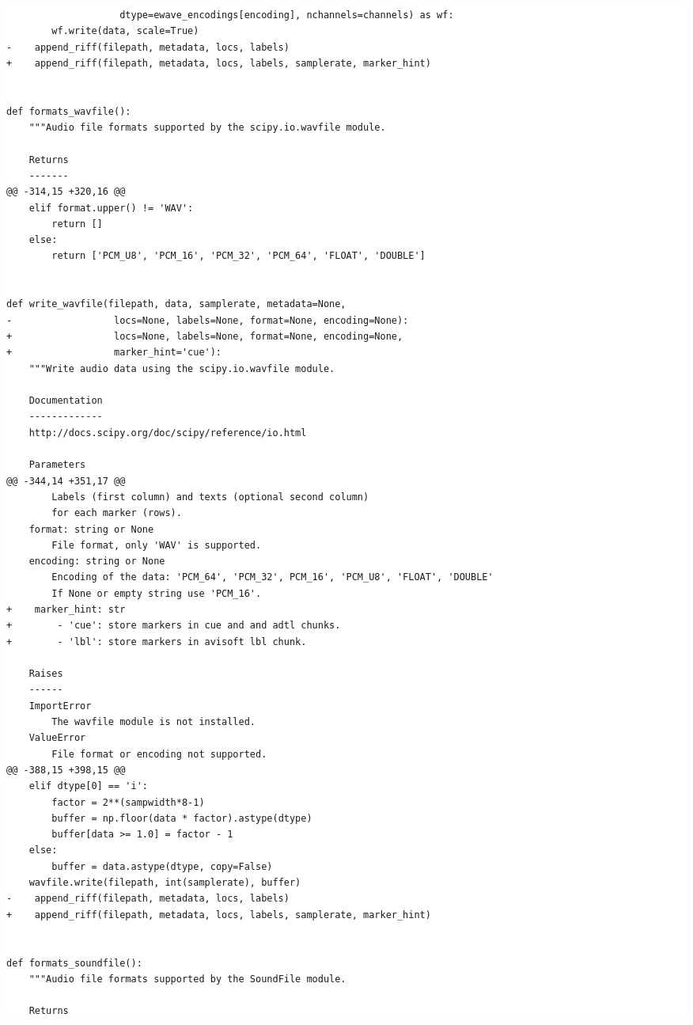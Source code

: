  ```
                     dtype=ewave_encodings[encoding], nchannels=channels) as wf:
         wf.write(data, scale=True)
-    append_riff(filepath, metadata, locs, labels)
+    append_riff(filepath, metadata, locs, labels, samplerate, marker_hint)
 
 
 def formats_wavfile():
     """Audio file formats supported by the scipy.io.wavfile module.
 
     Returns
     -------
@@ -314,15 +320,16 @@
     elif format.upper() != 'WAV':
         return []
     else:
         return ['PCM_U8', 'PCM_16', 'PCM_32', 'PCM_64', 'FLOAT', 'DOUBLE']
 
 
 def write_wavfile(filepath, data, samplerate, metadata=None,
-                  locs=None, labels=None, format=None, encoding=None):
+                  locs=None, labels=None, format=None, encoding=None,
+                  marker_hint='cue'):
     """Write audio data using the scipy.io.wavfile module.
     
     Documentation
     -------------
     http://docs.scipy.org/doc/scipy/reference/io.html
 
     Parameters
@@ -344,14 +351,17 @@
         Labels (first column) and texts (optional second column)
         for each marker (rows).
     format: string or None
         File format, only 'WAV' is supported.
     encoding: string or None
         Encoding of the data: 'PCM_64', 'PCM_32', PCM_16', 'PCM_U8', 'FLOAT', 'DOUBLE'
         If None or empty string use 'PCM_16'.
+    marker_hint: str
+        - 'cue': store markers in cue and and adtl chunks.
+        - 'lbl': store markers in avisoft lbl chunk.
 
     Raises
     ------
     ImportError
         The wavfile module is not installed.
     ValueError
         File format or encoding not supported.
@@ -388,15 +398,15 @@
     elif dtype[0] == 'i':
         factor = 2**(sampwidth*8-1)
         buffer = np.floor(data * factor).astype(dtype)
         buffer[data >= 1.0] = factor - 1
     else:
         buffer = data.astype(dtype, copy=False)
     wavfile.write(filepath, int(samplerate), buffer)
-    append_riff(filepath, metadata, locs, labels)
+    append_riff(filepath, metadata, locs, labels, samplerate, marker_hint)
 
 
 def formats_soundfile():
     """Audio file formats supported by the SoundFile module.
 
     Returns
 ```